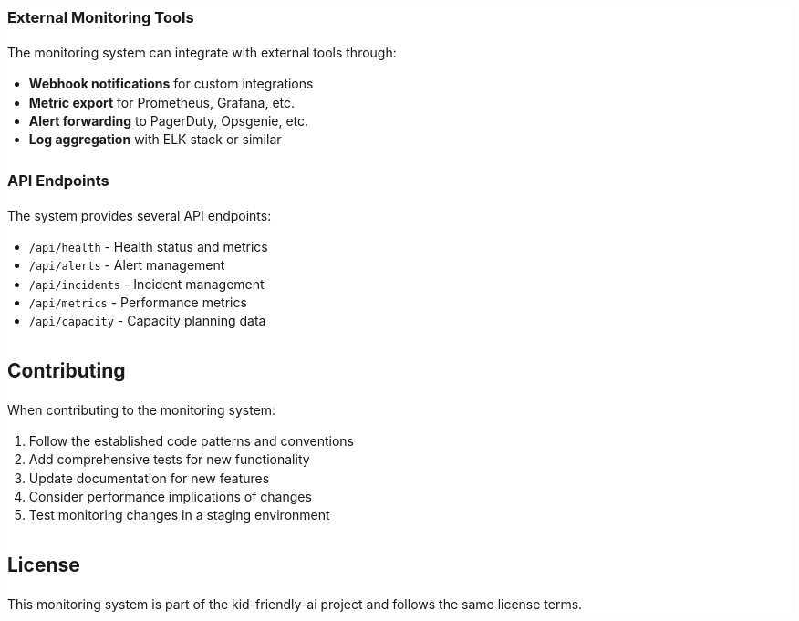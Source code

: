 ### External Monitoring Tools
The monitoring system can integrate with external tools through:

- **Webhook notifications** for custom integrations
- **Metric export** for Prometheus, Grafana, etc.
- **Alert forwarding** to PagerDuty, Opsgenie, etc.
- **Log aggregation** with ELK stack or similar

### API Endpoints
The system provides several API endpoints:

- `/api/health` - Health status and metrics
- `/api/alerts` - Alert management
- `/api/incidents` - Incident management
- `/api/metrics` - Performance metrics
- `/api/capacity` - Capacity planning data

## Contributing

When contributing to the monitoring system:

1. Follow the established code patterns and conventions
2. Add comprehensive tests for new functionality
3. Update documentation for new features
4. Consider performance implications of changes
5. Test monitoring changes in a staging environment

## License

This monitoring system is part of the kid-friendly-ai project and follows the same license terms.